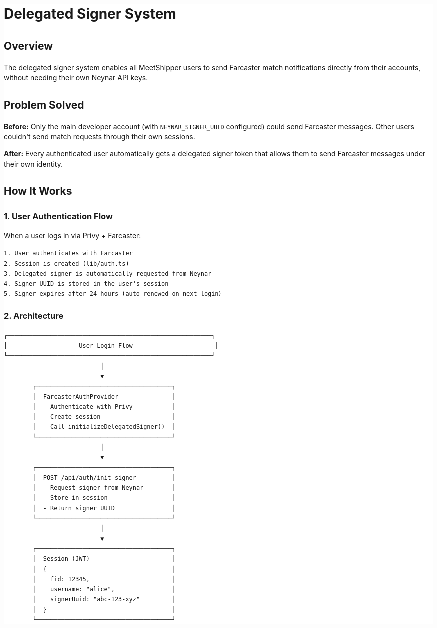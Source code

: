 # Delegated Signer System

## Overview

The delegated signer system enables all MeetShipper users to send Farcaster match notifications directly from their accounts, without needing their own Neynar API keys.

## Problem Solved

**Before:** Only the main developer account (with `NEYNAR_SIGNER_UUID` configured) could send Farcaster messages. Other users couldn't send match requests through their own sessions.

**After:** Every authenticated user automatically gets a delegated signer token that allows them to send Farcaster messages under their own identity.

## How It Works

### 1. **User Authentication Flow**

When a user logs in via Privy + Farcaster:

```
1. User authenticates with Farcaster
2. Session is created (lib/auth.ts)
3. Delegated signer is automatically requested from Neynar
4. Signer UUID is stored in the user's session
5. Signer expires after 24 hours (auto-renewed on next login)
```

### 2. **Architecture**

```
┌─────────────────────────────────────────────────────────┐
│                    User Login Flow                       │
└─────────────────────────────────────────────────────────┘
                           │
                           ▼
        ┌──────────────────────────────────────┐
        │  FarcasterAuthProvider               │
        │  - Authenticate with Privy           │
        │  - Create session                    │
        │  - Call initializeDelegatedSigner()  │
        └──────────────────────────────────────┘
                           │
                           ▼
        ┌──────────────────────────────────────┐
        │  POST /api/auth/init-signer          │
        │  - Request signer from Neynar        │
        │  - Store in session                  │
        │  - Return signer UUID                │
        └──────────────────────────────────────┘
                           │
                           ▼
        ┌──────────────────────────────────────┐
        │  Session (JWT)                       │
        │  {                                   │
        │    fid: 12345,                       │
        │    username: "alice",                │
        │    signerUuid: "abc-123-xyz"         │
        │  }                                   │
        └──────────────────────────────────────┘
```
